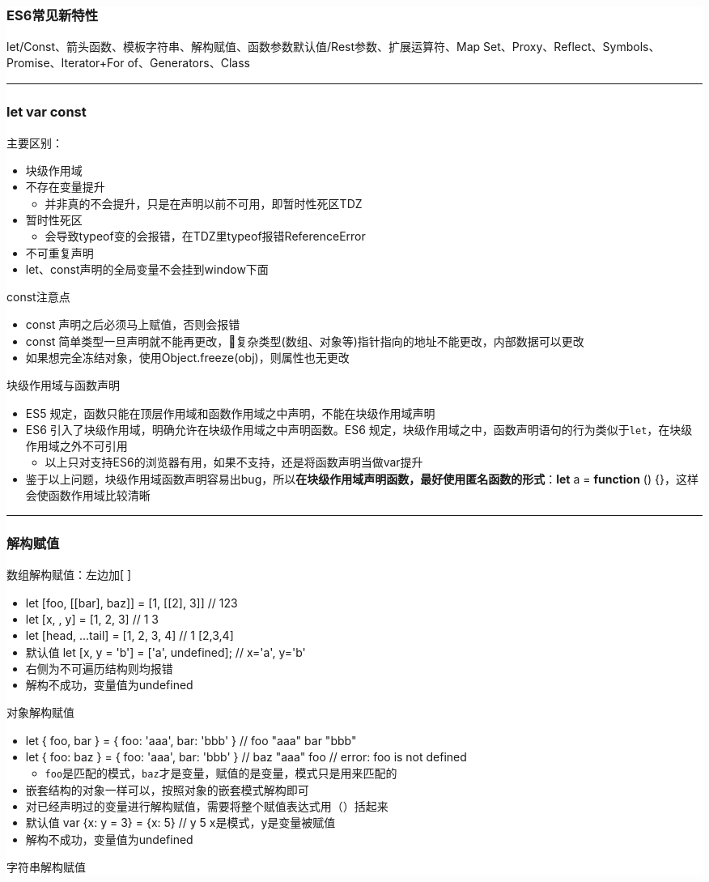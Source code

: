 ### ES6常见新特性

let/Const、箭头函数、模板字符串、解构赋值、函数参数默认值/Rest参数、扩展运算符、Map Set、Proxy、Reflect、Symbols、Promise、Iterator+For of、Generators、Class

---

### let var const

主要区别：

- 块级作用域
- 不存在变量提升
  - 并非真的不会提升，只是在声明以前不可用，即暂时性死区TDZ
- 暂时性死区
  - 会导致typeof变的会报错，在TDZ里typeof报错ReferenceError
- 不可重复声明
- let、const声明的全局变量不会挂到window下面

const注意点

- const 声明之后必须马上赋值，否则会报错
- const 简单类型一旦声明就不能再更改，复杂类型(数组、对象等)指针指向的地址不能更改，内部数据可以更改
- 如果想完全冻结对象，使用Object.freeze(obj)，则属性也无更改

块级作用域与函数声明

- ES5 规定，函数只能在顶层作用域和函数作用域之中声明，不能在块级作用域声明
- ES6 引入了块级作用域，明确允许在块级作用域之中声明函数。ES6 规定，块级作用域之中，函数声明语句的行为类似于`let`，在块级作用域之外不可引用
  - 以上只对支持ES6的浏览器有用，如果不支持，还是将函数声明当做var提升
- 鉴于以上问题，块级作用域函数声明容易出bug，所以**在块级作用域声明函数，最好使用匿名函数的形式**：**let** a = **function** () {}，这样会使函数作用域比较清晰

---

### 解构赋值

数组解构赋值：左边加[ ]

- let [foo, [[bar], baz]] = [1, [[2], 3]]   // 123
- let [x, , y] = [1, 2, 3]   // 1 3
- let [head, ...tail] = [1, 2, 3, 4]  // 1 [2,3,4]
- 默认值  let [x, y = 'b'] = ['a', undefined]; // x='a', y='b'
- 右侧为不可遍历结构则均报错
- 解构不成功，变量值为undefined

对象解构赋值

- let { foo, bar } = { foo: 'aaa', bar: 'bbb' }   // foo  "aaa"  bar  "bbb"
- let { foo: baz } = { foo: 'aaa', bar: 'bbb' }  // baz  "aaa" foo // error: foo is not defined
  - `foo`是匹配的模式，`baz`才是变量，赋值的是变量，模式只是用来匹配的
- 嵌套结构的对象一样可以，按照对象的嵌套模式解构即可
- 对已经声明过的变量进行解构赋值，需要将整个赋值表达式用（）括起来
- 默认值  var {x: y = 3} = {x: 5}  // y 5  x是模式，y是变量被赋值   
- 解构不成功，变量值为undefined

字符串解构赋值
